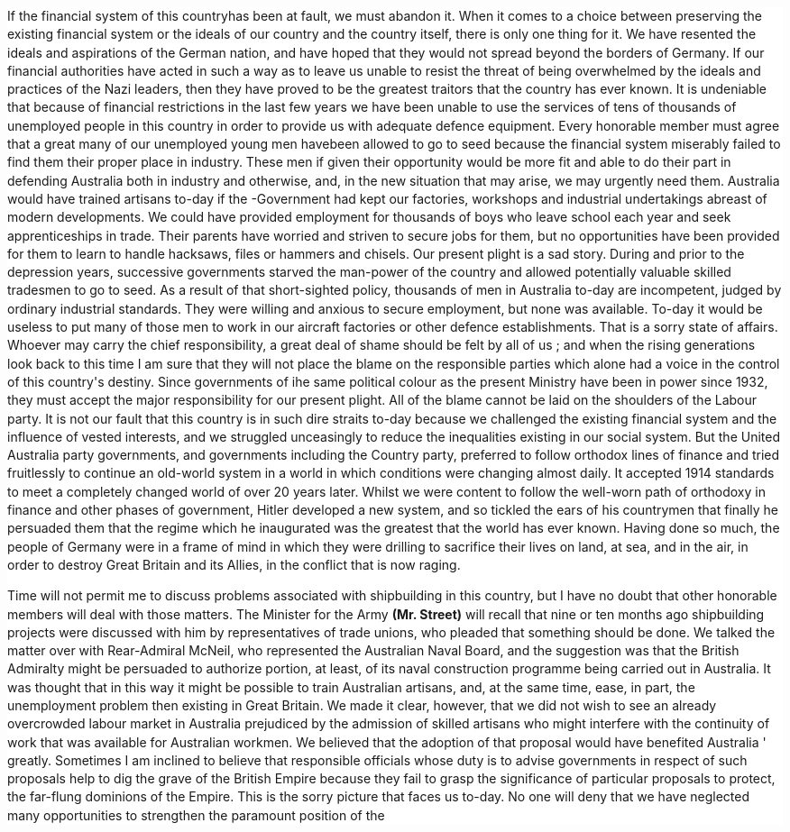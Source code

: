 If the financial system of this countryhas been at fault, we must abandon it. When it comes to a choice between preserving the existing financial system or the ideals of our country and the country itself, there is only one thing for it. We have resented the ideals and aspirations of the German nation, and have hoped that they would not spread beyond the borders of Germany. If our financial authorities have acted in such a way as to leave us unable to resist the threat of being overwhelmed by the ideals and practices of the Nazi leaders, then they have proved to be the greatest traitors that the country has ever known. It is undeniable that because of financial restrictions in the last few years we have been unable to use the services of tens of thousands of unemployed people in this country in order to provide us with adequate defence equipment. Every honorable member must agree that a great many of our unemployed young men havebeen allowed to go to seed because the financial system miserably failed to find them their proper place in industry. These men if given their opportunity would be more fit and able to do their part in defending Australia both in industry and otherwise, and, in the new situation that may arise, we may urgently need them. Australia would have trained artisans to-day if the -Government had kept our factories, workshops and industrial undertakings abreast of modern developments. We could have provided employment for thousands of boys who leave school each year and seek apprenticeships in trade. Their parents have worried and striven to secure jobs for them, but no opportunities have been provided for them to learn to handle hacksaws, files or hammers and chisels. Our present plight is a sad story. During and prior to the depression years, successive governments starved the man-power of the country and allowed potentially valuable skilled tradesmen to go to seed. As a result of that short-sighted policy, thousands of men in Australia to-day are incompetent, judged by ordinary industrial standards. They were willing and anxious to secure employment, but none was available. To-day it would be useless to put many of those men to work in our aircraft factories or other defence establishments. That is a sorry state of affairs. Whoever may carry the chief responsibility, a great deal of shame should be felt by all of us ; and when the rising generations look back to this time I am sure that they will not place the blame on the responsible parties which alone had a voice in the control of this country's destiny. Since governments of ihe same political colour as the present Ministry have been in power since 1932, they must accept the major responsibility for our present plight. All of the blame cannot be laid on the shoulders of the Labour party. It is not our fault that this country is in such dire straits to-day because we challenged the existing financial system and the influence of vested interests, and we struggled unceasingly to reduce the inequalities existing in our social system. But the United Australia party governments, and governments including the Country party, preferred to follow orthodox lines of finance and tried fruitlessly to continue an old-world system in a world in which conditions were changing almost daily. It accepted 1914 standards to meet a completely changed world of over 20 years later. Whilst we were content to follow the well-worn path of orthodoxy in finance and other phases of government, Hitler developed a new system, and so tickled the ears of his countrymen that finally he persuaded them that the regime which he inaugurated was the greatest that the world has ever known. Having done so much, the people of Germany were in a frame of mind in which they were drilling to sacrifice their lives on land, at sea, and in the air, in order to destroy Great Britain and its Allies, in the conflict that is now raging. 

Time will not permit me to discuss problems associated with shipbuilding in this country, but I have no doubt that other honorable members will deal with those matters. The Minister for the Army  **(Mr. Street)**  will recall that nine or ten months ago shipbuilding projects were discussed with him by representatives of trade unions, who pleaded that something should be done. We talked the matter over with Rear-Admiral McNeil, who represented the Australian Naval Board, and the suggestion was that the British Admiralty might be persuaded to authorize portion, at least, of its naval construction programme being carried out in Australia. It was thought that in this way it might be possible to train Australian artisans, and, at the same time, ease, in part, the unemployment problem then existing in Great Britain. We made it clear, however, that we did not wish to see an already overcrowded labour market in Australia prejudiced by the admission of skilled artisans who might interfere with the continuity of work that was available for Australian workmen. We believed that the adoption of that proposal would have benefited Australia ' greatly. Sometimes I am inclined to believe that responsible officials whose duty is to advise governments in respect of such proposals help to dig the grave of the British Empire because they fail to grasp the significance of particular proposals to protect, the far-flung dominions of the Empire. This is the sorry picture that faces us to-day. No one will deny that we have neglected many opportunities to strengthen the paramount position of the 
